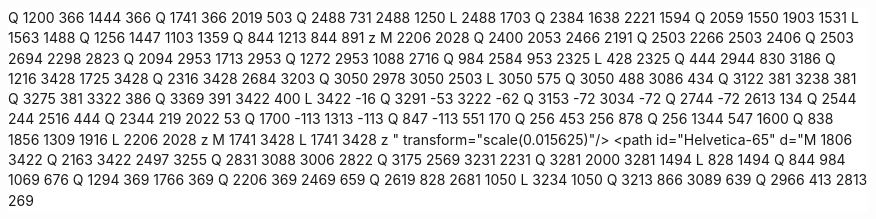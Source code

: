 Q 1200 366 1444 366 
Q 1741 366 2019 503 
Q 2488 731 2488 1250 
L 2488 1703 
Q 2384 1638 2221 1594 
Q 2059 1550 1903 1531 
L 1563 1488 
Q 1256 1447 1103 1359 
Q 844 1213 844 891 
z
M 2206 2028 
Q 2400 2053 2466 2191 
Q 2503 2266 2503 2406 
Q 2503 2694 2298 2823 
Q 2094 2953 1713 2953 
Q 1272 2953 1088 2716 
Q 984 2584 953 2325 
L 428 2325 
Q 444 2944 830 3186 
Q 1216 3428 1725 3428 
Q 2316 3428 2684 3203 
Q 3050 2978 3050 2503 
L 3050 575 
Q 3050 488 3086 434 
Q 3122 381 3238 381 
Q 3275 381 3322 386 
Q 3369 391 3422 400 
L 3422 -16 
Q 3291 -53 3222 -62 
Q 3153 -72 3034 -72 
Q 2744 -72 2613 134 
Q 2544 244 2516 444 
Q 2344 219 2022 53 
Q 1700 -113 1313 -113 
Q 847 -113 551 170 
Q 256 453 256 878 
Q 256 1344 547 1600 
Q 838 1856 1309 1916 
L 2206 2028 
z
M 1741 3428 
L 1741 3428 
z
" transform="scale(0.015625)"/>
        <path id="Helvetica-6c" d="M 428 4591 
L 991 4591 
L 991 0 
L 428 0 
L 428 4591 
z
" transform="scale(0.015625)"/>
        <path id="Helvetica-65" d="M 1806 3422 
Q 2163 3422 2497 3255 
Q 2831 3088 3006 2822 
Q 3175 2569 3231 2231 
Q 3281 2000 3281 1494 
L 828 1494 
Q 844 984 1069 676 
Q 1294 369 1766 369 
Q 2206 369 2469 659 
Q 2619 828 2681 1050 
L 3234 1050 
Q 3213 866 3089 639 
Q 2966 413 2813 269 